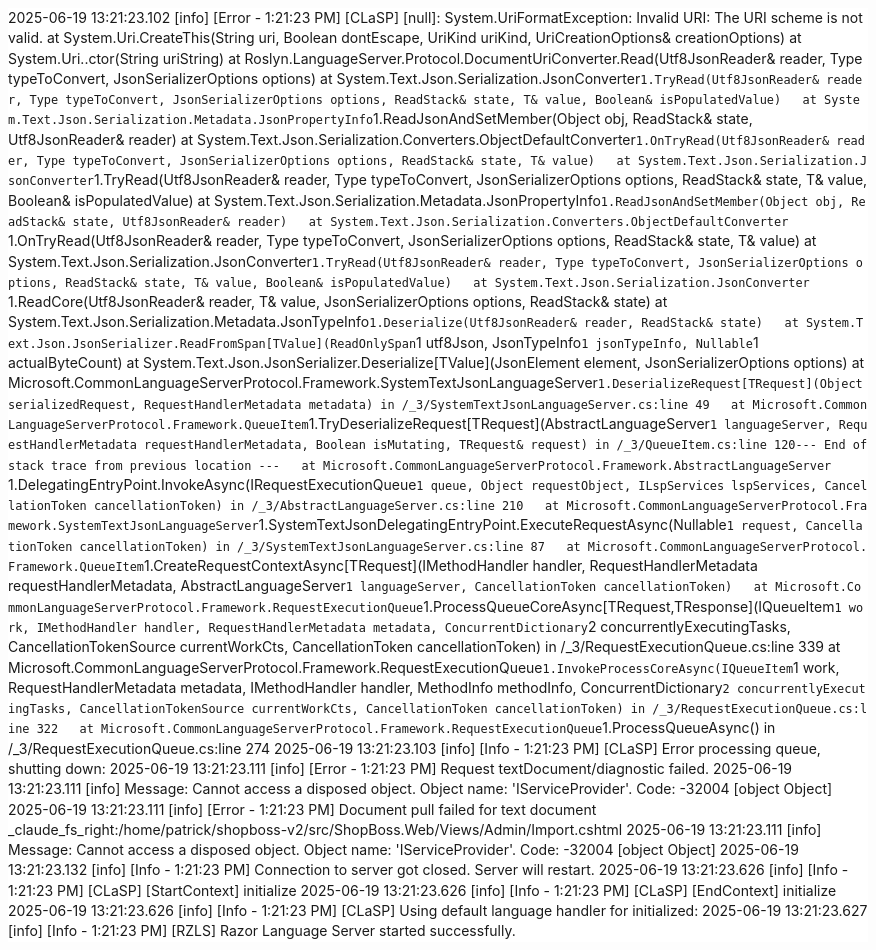 2025-06-19 13:21:23.102 [info] [Error - 1:21:23 PM] [CLaSP] [null]: System.UriFormatException: Invalid URI: The URI scheme is not valid.   at System.Uri.CreateThis(String uri, Boolean dontEscape, UriKind uriKind, UriCreationOptions& creationOptions)   at System.Uri..ctor(String uriString)   at Roslyn.LanguageServer.Protocol.DocumentUriConverter.Read(Utf8JsonReader& reader, Type typeToConvert, JsonSerializerOptions options)   at System.Text.Json.Serialization.JsonConverter`1.TryRead(Utf8JsonReader& reader, Type typeToConvert, JsonSerializerOptions options, ReadStack& state, T& value, Boolean& isPopulatedValue)   at System.Text.Json.Serialization.Metadata.JsonPropertyInfo`1.ReadJsonAndSetMember(Object obj, ReadStack& state, Utf8JsonReader& reader)   at System.Text.Json.Serialization.Converters.ObjectDefaultConverter`1.OnTryRead(Utf8JsonReader& reader, Type typeToConvert, JsonSerializerOptions options, ReadStack& state, T& value)   at System.Text.Json.Serialization.JsonConverter`1.TryRead(Utf8JsonReader& reader, Type typeToConvert, JsonSerializerOptions options, ReadStack& state, T& value, Boolean& isPopulatedValue)   at System.Text.Json.Serialization.Metadata.JsonPropertyInfo`1.ReadJsonAndSetMember(Object obj, ReadStack& state, Utf8JsonReader& reader)   at System.Text.Json.Serialization.Converters.ObjectDefaultConverter`1.OnTryRead(Utf8JsonReader& reader, Type typeToConvert, JsonSerializerOptions options, ReadStack& state, T& value)   at System.Text.Json.Serialization.JsonConverter`1.TryRead(Utf8JsonReader& reader, Type typeToConvert, JsonSerializerOptions options, ReadStack& state, T& value, Boolean& isPopulatedValue)   at System.Text.Json.Serialization.JsonConverter`1.ReadCore(Utf8JsonReader& reader, T& value, JsonSerializerOptions options, ReadStack& state)   at System.Text.Json.Serialization.Metadata.JsonTypeInfo`1.Deserialize(Utf8JsonReader& reader, ReadStack& state)   at System.Text.Json.JsonSerializer.ReadFromSpan[TValue](ReadOnlySpan`1 utf8Json, JsonTypeInfo`1 jsonTypeInfo, Nullable`1 actualByteCount)   at System.Text.Json.JsonSerializer.Deserialize[TValue](JsonElement element, JsonSerializerOptions options)   at Microsoft.CommonLanguageServerProtocol.Framework.SystemTextJsonLanguageServer`1.DeserializeRequest[TRequest](Object serializedRequest, RequestHandlerMetadata metadata) in /_3/SystemTextJsonLanguageServer.cs:line 49   at Microsoft.CommonLanguageServerProtocol.Framework.QueueItem`1.TryDeserializeRequest[TRequest](AbstractLanguageServer`1 languageServer, RequestHandlerMetadata requestHandlerMetadata, Boolean isMutating, TRequest& request) in /_3/QueueItem.cs:line 120--- End of stack trace from previous location ---   at Microsoft.CommonLanguageServerProtocol.Framework.AbstractLanguageServer`1.DelegatingEntryPoint.InvokeAsync(IRequestExecutionQueue`1 queue, Object requestObject, ILspServices lspServices, CancellationToken cancellationToken) in /_3/AbstractLanguageServer.cs:line 210   at Microsoft.CommonLanguageServerProtocol.Framework.SystemTextJsonLanguageServer`1.SystemTextJsonDelegatingEntryPoint.ExecuteRequestAsync(Nullable`1 request, CancellationToken cancellationToken) in /_3/SystemTextJsonLanguageServer.cs:line 87   at Microsoft.CommonLanguageServerProtocol.Framework.QueueItem`1.CreateRequestContextAsync[TRequest](IMethodHandler handler, RequestHandlerMetadata requestHandlerMetadata, AbstractLanguageServer`1 languageServer, CancellationToken cancellationToken)   at Microsoft.CommonLanguageServerProtocol.Framework.RequestExecutionQueue`1.ProcessQueueCoreAsync[TRequest,TResponse](IQueueItem`1 work, IMethodHandler handler, RequestHandlerMetadata metadata, ConcurrentDictionary`2 concurrentlyExecutingTasks, CancellationTokenSource currentWorkCts, CancellationToken cancellationToken) in /_3/RequestExecutionQueue.cs:line 339   at Microsoft.CommonLanguageServerProtocol.Framework.RequestExecutionQueue`1.InvokeProcessCoreAsync(IQueueItem`1 work, RequestHandlerMetadata metadata, IMethodHandler handler, MethodInfo methodInfo, ConcurrentDictionary`2 concurrentlyExecutingTasks, CancellationTokenSource currentWorkCts, CancellationToken cancellationToken) in /_3/RequestExecutionQueue.cs:line 322   at Microsoft.CommonLanguageServerProtocol.Framework.RequestExecutionQueue`1.ProcessQueueAsync() in /_3/RequestExecutionQueue.cs:line 274
2025-06-19 13:21:23.103 [info] [Info  - 1:21:23 PM] [CLaSP] Error processing queue, shutting down: 
2025-06-19 13:21:23.111 [info] [Error - 1:21:23 PM] Request textDocument/diagnostic failed.
2025-06-19 13:21:23.111 [info]   Message: Cannot access a disposed object.
Object name: 'IServiceProvider'.
  Code: -32004 
[object Object]
2025-06-19 13:21:23.111 [info] [Error - 1:21:23 PM] Document pull failed for text document _claude_fs_right:/home/patrick/shopboss-v2/src/ShopBoss.Web/Views/Admin/Import.cshtml
2025-06-19 13:21:23.111 [info]   Message: Cannot access a disposed object.
Object name: 'IServiceProvider'.
  Code: -32004 
[object Object]
2025-06-19 13:21:23.132 [info] [Info  - 1:21:23 PM] Connection to server got closed. Server will restart.
2025-06-19 13:21:23.626 [info] [Info  - 1:21:23 PM] [CLaSP] [StartContext] initialize
2025-06-19 13:21:23.626 [info] [Info  - 1:21:23 PM] [CLaSP] [EndContext] initialize
2025-06-19 13:21:23.626 [info] [Info  - 1:21:23 PM] [CLaSP] Using default language handler for initialized: 
2025-06-19 13:21:23.627 [info] [Info  - 1:21:23 PM] [RZLS] Razor Language Server started successfully.